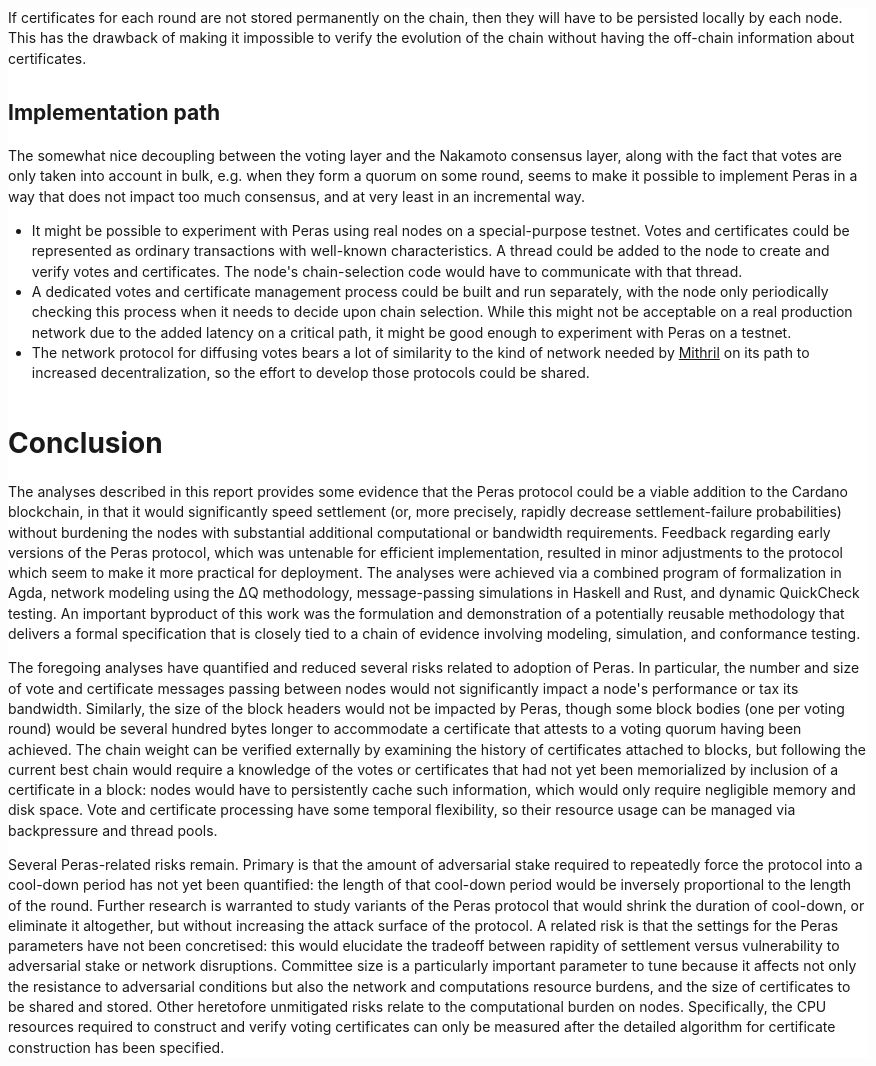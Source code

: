 If certificates for each round are not stored permanently on the chain, then they will have to be persisted locally by each node. This has the drawback of making it impossible to verify the evolution of the chain without having the off-chain information about certificates.

## Implementation path

The somewhat nice decoupling between the voting layer and the Nakamoto consensus layer, along with the fact that votes are only taken into account in bulk, e.g. when they form a quorum on some round, seems to make it possible to implement Peras in a way that does not impact too much consensus, and at very least in an incremental way.

* It might be possible to experiment with Peras using real nodes on a special-purpose testnet. Votes and certificates could be represented as ordinary transactions with well-known characteristics. A thread could be added to the node to create and verify votes and certificates. The node's chain-selection code would have to communicate with that thread.
* A dedicated votes and certificate management process could be built and run separately, with the node only periodically checking this process when it needs to decide upon chain selection. While this might not be acceptable on a real production network due to the added latency on a critical path, it might be good enough to experiment with Peras on a testnet.
* The network protocol for diffusing votes bears a lot of similarity to the kind of network needed by [Mithril](https://hackmd.io/jwAdFPzZQj-llwfavl8Ahw) on its path to increased decentralization, so the effort to develop those protocols could be shared.

# Conclusion

The analyses described in this report provides some evidence that the Peras protocol could be a viable addition to the Cardano blockchain, in that it would significantly speed settlement (or, more precisely, rapidly decrease settlement-failure probabilities) without burdening the nodes with substantial additional computational or bandwidth requirements. Feedback regarding early versions of the Peras protocol, which was untenable for efficient implementation, resulted in minor adjustments to the protocol which seem to make it more practical for deployment. The analyses were achieved via a combined program of formalization in Agda, network modeling using the ΔQ methodology, message-passing simulations in Haskell and Rust, and dynamic QuickCheck testing. An important byproduct of this work was the formulation and demonstration of a potentially reusable methodology that delivers a formal specification that is closely tied to a chain of evidence involving modeling, simulation, and conformance testing.

The foregoing analyses have quantified and reduced several risks related to adoption of Peras. In particular, the number and size of vote and certificate messages passing between nodes would not significantly impact a node's performance or tax its bandwidth. Similarly, the size of the block headers would not be impacted by Peras, though some block bodies (one per voting round) would be several hundred bytes longer to accommodate a certificate that attests to a voting quorum having been achieved. The chain weight can be verified externally by examining the history of certificates attached to blocks, but following the current best chain would require a knowledge of the votes or certificates that had not yet been memorialized by inclusion of a certificate in a block: nodes would have to persistently cache such information, which would only require negligible memory and disk space.  Vote and certificate processing have some temporal flexibility, so their resource usage can be managed via backpressure and thread pools.

Several Peras-related risks remain. Primary is that the amount of adversarial stake required to repeatedly force the protocol into a cool-down period has not yet been quantified: the length of that cool-down period would be inversely proportional to the length of the round. Further research is warranted to study variants of the Peras protocol that would shrink the duration of cool-down, or eliminate it altogether, but without increasing the attack surface of the protocol. A related risk is that the settings for the Peras parameters have not been concretised: this would elucidate the tradeoff between rapidity of settlement versus vulnerability to adversarial stake or network disruptions. Committee size is a particularly important parameter to tune because it affects not only the resistance to adversarial conditions but also the network and computations resource burdens, and the size of certificates to be shared and stored. Other heretofore unmitigated risks relate to the computational burden on nodes. Specifically, the CPU resources required to construct and verify voting certificates can only be measured after the detailed algorithm for certificate construction has been specified.
